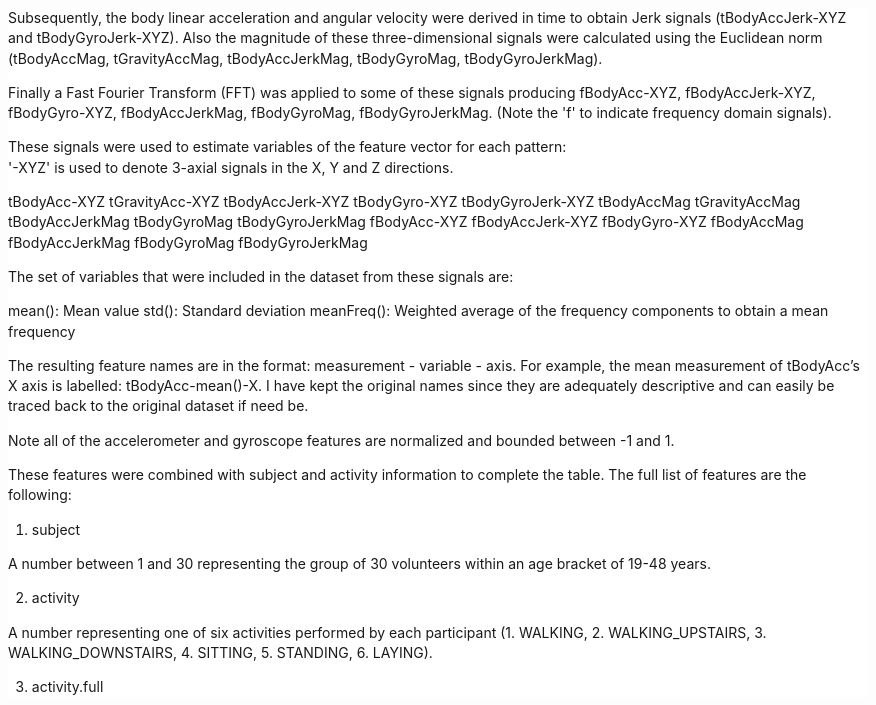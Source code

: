 Subsequently, the body linear acceleration and angular velocity were derived in time to obtain Jerk signals (tBodyAccJerk-XYZ and tBodyGyroJerk-XYZ). Also the magnitude of these three-dimensional signals were calculated using the Euclidean norm (tBodyAccMag, tGravityAccMag, tBodyAccJerkMag, tBodyGyroMag, tBodyGyroJerkMag). 

Finally a Fast Fourier Transform (FFT) was applied to some of these signals producing fBodyAcc-XYZ, fBodyAccJerk-XYZ, fBodyGyro-XYZ, fBodyAccJerkMag, fBodyGyroMag, fBodyGyroJerkMag. (Note the 'f' to indicate frequency domain signals). 

These signals were used to estimate variables of the feature vector for each pattern:  
'-XYZ' is used to denote 3-axial signals in the X, Y and Z directions.

tBodyAcc-XYZ
tGravityAcc-XYZ
tBodyAccJerk-XYZ
tBodyGyro-XYZ
tBodyGyroJerk-XYZ
tBodyAccMag
tGravityAccMag
tBodyAccJerkMag
tBodyGyroMag
tBodyGyroJerkMag
fBodyAcc-XYZ
fBodyAccJerk-XYZ
fBodyGyro-XYZ
fBodyAccMag
fBodyAccJerkMag
fBodyGyroMag
fBodyGyroJerkMag

The set of variables that were included in the dataset from these signals are: 

mean(): Mean value
std(): Standard deviation
meanFreq(): Weighted average of the frequency components to obtain a mean frequency

The resulting feature names are in the format: measurement - variable - axis. For example, the mean measurement of tBodyAcc’s X axis is labelled: tBodyAcc-mean()-X. I have kept the original names since they are adequately descriptive and can easily be traced back to the original dataset if need be.

Note all of the accelerometer and gyroscope features are normalized and bounded between -1 and 1.

These features were combined with subject and activity information to complete the table. The full list of features are the following:

1. subject

A number between 1 and 30 representing the group of 30 volunteers within an age bracket of 19-48 years.

2. activity

A number representing one of six activities performed by each participant (1. WALKING, 2. WALKING_UPSTAIRS, 3. WALKING_DOWNSTAIRS, 4. SITTING, 5. STANDING, 6. LAYING).

3. activity.full
